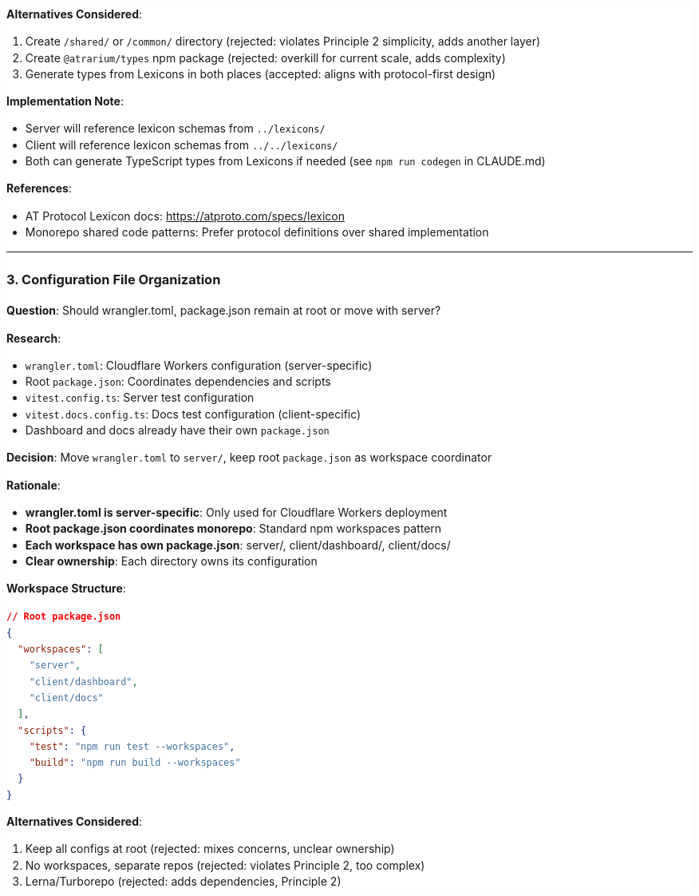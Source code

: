 **Alternatives Considered**:
1. Create `/shared/` or `/common/` directory (rejected: violates Principle 2 simplicity, adds another layer)
2. Create `@atrarium/types` npm package (rejected: overkill for current scale, adds complexity)
3. Generate types from Lexicons in both places (accepted: aligns with protocol-first design)

**Implementation Note**:
- Server will reference lexicon schemas from `../lexicons/`
- Client will reference lexicon schemas from `../../lexicons/`
- Both can generate TypeScript types from Lexicons if needed (see `npm run codegen` in CLAUDE.md)

**References**:
- AT Protocol Lexicon docs: https://atproto.com/specs/lexicon
- Monorepo shared code patterns: Prefer protocol definitions over shared implementation

---

### 3. Configuration File Organization

**Question**: Should wrangler.toml, package.json remain at root or move with server?

**Research**:
- `wrangler.toml`: Cloudflare Workers configuration (server-specific)
- Root `package.json`: Coordinates dependencies and scripts
- `vitest.config.ts`: Server test configuration
- `vitest.docs.config.ts`: Docs test configuration (client-specific)
- Dashboard and docs already have their own `package.json`

**Decision**: Move `wrangler.toml` to `server/`, keep root `package.json` as workspace coordinator

**Rationale**:
- **wrangler.toml is server-specific**: Only used for Cloudflare Workers deployment
- **Root package.json coordinates monorepo**: Standard npm workspaces pattern
- **Each workspace has own package.json**: server/, client/dashboard/, client/docs/
- **Clear ownership**: Each directory owns its configuration

**Workspace Structure**:
```json
// Root package.json
{
  "workspaces": [
    "server",
    "client/dashboard",
    "client/docs"
  ],
  "scripts": {
    "test": "npm run test --workspaces",
    "build": "npm run build --workspaces"
  }
}
```

**Alternatives Considered**:
1. Keep all configs at root (rejected: mixes concerns, unclear ownership)
2. No workspaces, separate repos (rejected: violates Principle 2, too complex)
3. Lerna/Turborepo (rejected: adds dependencies, Principle 2)
